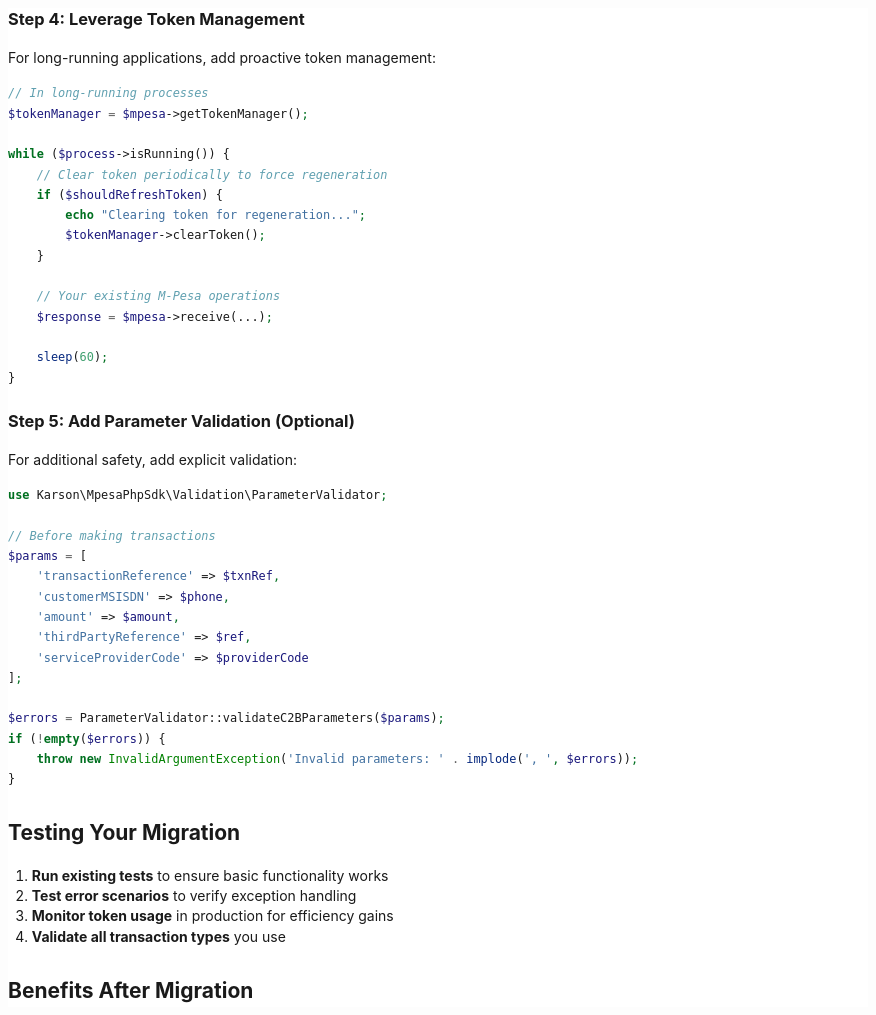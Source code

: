 ### Step 4: Leverage Token Management

For long-running applications, add proactive token management:

```php
// In long-running processes
$tokenManager = $mpesa->getTokenManager();

while ($process->isRunning()) {
    // Clear token periodically to force regeneration
    if ($shouldRefreshToken) {
        echo "Clearing token for regeneration...";
        $tokenManager->clearToken();
    }
    
    // Your existing M-Pesa operations
    $response = $mpesa->receive(...);
    
    sleep(60);
}
```

### Step 5: Add Parameter Validation (Optional)

For additional safety, add explicit validation:

```php
use Karson\MpesaPhpSdk\Validation\ParameterValidator;

// Before making transactions
$params = [
    'transactionReference' => $txnRef,
    'customerMSISDN' => $phone,
    'amount' => $amount,
    'thirdPartyReference' => $ref,
    'serviceProviderCode' => $providerCode
];

$errors = ParameterValidator::validateC2BParameters($params);
if (!empty($errors)) {
    throw new InvalidArgumentException('Invalid parameters: ' . implode(', ', $errors));
}
```

## Testing Your Migration

1. **Run existing tests** to ensure basic functionality works
2. **Test error scenarios** to verify exception handling
3. **Monitor token usage** in production for efficiency gains
4. **Validate all transaction types** you use

## Benefits After Migration
